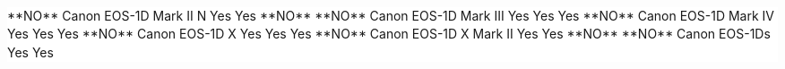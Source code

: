 </td>
<td >**NO**
</td></tr>
  <tr class="even" >
<td >Canon EOS-1D Mark II N
</td>
<td >Yes
</td>
<td >Yes
</td>
<td >**NO**
</td>
<td >**NO**
</td></tr>
  <tr class="odd" >
<td >Canon EOS-1D Mark III
</td>
<td >Yes
</td>
<td >Yes
</td>
<td >Yes
</td>
<td >**NO**
</td></tr>
  <tr class="even" >
<td >Canon EOS-1D Mark IV
</td>
<td >Yes
</td>
<td >Yes
</td>
<td >Yes
</td>
<td >**NO**
</td></tr>
  <tr class="odd" >
<td >Canon EOS-1D X
</td>
<td >Yes
</td>
<td >Yes
</td>
<td >Yes
</td>
<td >**NO**
</td></tr>
  <tr class="even" >
<td >Canon EOS-1D X Mark II
</td>
<td >Yes
</td>
<td >Yes
</td>
<td >**NO**
</td>
<td >**NO**
</td></tr>
  <tr class="odd" >
<td >Canon EOS-1Ds
</td>
<td >Yes
</td>
<td >Yes